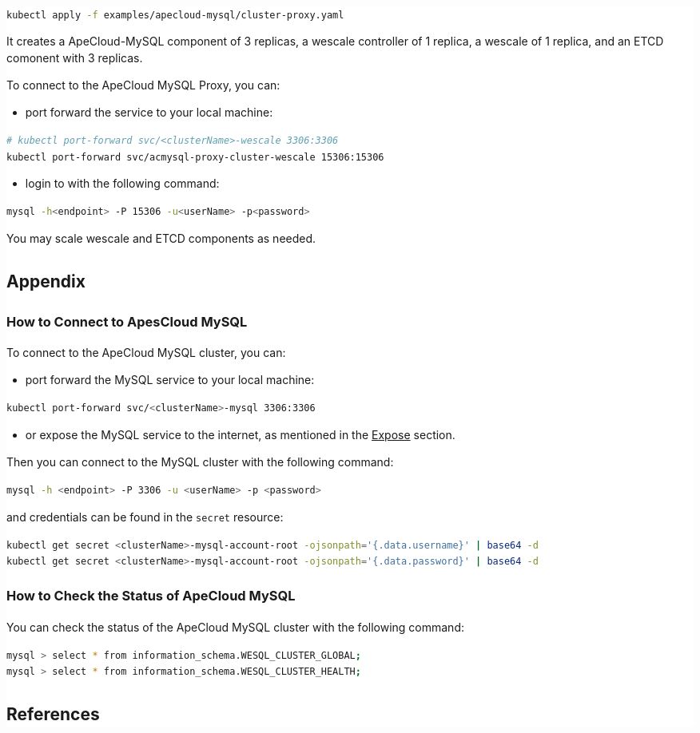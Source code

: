 ```bash
kubectl apply -f examples/apecloud-mysql/cluster-proxy.yaml
```

It creates a ApeCloud-MySQL component of 3 replicas, a wescale controller of 1 replica, a wescale of 1 replica, and an ETCD comonent with 3 replicas.

To connect to the ApeCloud MySQL Proxy, you can:

- port forward the service to your local machine:

```bash
# kubectl port-forward svc/<clusterName>-wescale 3306:3306
kubectl port-forward svc/acmysql-proxy-cluster-wescale 15306:15306
```

- login to with the following command:

```bash
mysql -h<endpoint> -P 15306 -u<userName> -p<password>
```

You may scale wescale and ETCD components as needed.

## Appendix

### How to Connect to ApesCloud MySQL

To connect to the ApeCloud MySQL cluster, you can:

- port forward the MySQL service to your local machine:

```bash
kubectl port-forward svc/<clusterName>-mysql 3306:3306
```

- or expose the MySQL service to the internet, as mentioned in the [Expose](#expose) section.

Then you can connect to the MySQL cluster with the following command:

```bash
mysql -h <endpoint> -P 3306 -u <userName> -p <password>
```

and credentials can be found in the `secret` resource:

```bash
kubectl get secret <clusterName>-mysql-account-root -ojsonpath='{.data.username}' | base64 -d
kubectl get secret <clusterName>-mysql-account-root -ojsonpath='{.data.password}' | base64 -d
```

### How to Check the Status of ApeCloud MySQL

You can check the status of the ApeCloud MySQL cluster with the following command:

```bash
mysql > select * from information_schema.WESQL_CLUSTER_GLOBAL;
mysql > select * from information_schema.WESQL_CLUSTER_HEALTH;
```

## References

[^1]: ApeCloud MySQL,https://kubeblocks.io/docs/preview/user_docs/kubeblocks-for-apecloud-mysql/apecloud-mysql-intro

